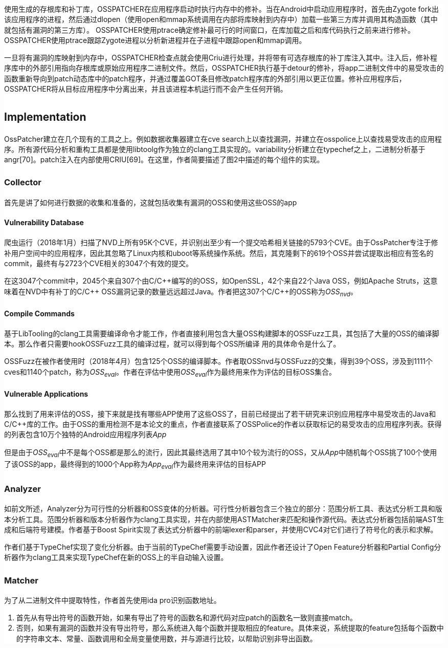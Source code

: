 使用生成的存根库和补丁库，OSSPATCHER在应用程序启动时执行内存中的修补。当在Android中启动应用程序时，首先由Zygote fork出该应用程序的进程，然后通过dlopen（使用open和mmap系统调用在内部将库映射到内存中）加载一些第三方库并调用其构造函数（其中就包括有漏洞的第三方库）。 OSSPATCHER使用ptrace确定修补最可行的时间窗口，在库加载之后和库代码执行之前来进行修补。OSSPATCHER使用ptrace跟踪Zygote进程以分析新进程并在子进程中跟踪open和mmap调用。

一旦将有漏洞的库映射到内存中，OSSPATCHER检查点就会使用Criu进行处理，并将带有可选存根库的补丁库注入其中。注入后，修补程序库中的外部引用指向存根库或原始应用程序二进制文件。然后，OSSPATCHER执行基于detour的修补，将app二进制文件中的易受攻击的函数重新导向到patch动态库中的patch程序，并通过覆盖GOT条目修改patch程序库的外部引用以更正位置。修补应用程序后，OSSPATCHER将从目标应用程序中分离出来，并且该进程本机运行而不会产生任何开销。

## Implementation

OssPatcher建立在几个现有的工具之上。例如数据收集器建立在cve search上以查找漏洞，并建立在osspolice上以查找易受攻击的应用程序。所有源代码分析和重构工具都是使用libtoolg作为独立的clang工具实现的。variability分析建立在typechef之上，二进制分析基于angr[70]。patch注入在内部使用CRIU[69]。在这里，作者简要描述了图2中描述的每个组件的实现。

### Collector

首先是讲了如何进行数据的收集和准备的，这就包括收集有漏洞的OSS和使用这些OSS的app

#### Vulnerability Database

爬虫运行（2018年1月）扫描了NVD上所有95K个CVE，并识别出至少有一个提交哈希相关链接的5793个CVE。由于OssPatcher专注于修补用户空间中的应用程序，因此其忽略了Linux内核和uboot等系统操作系统。然后，其克隆剩下的619个OSS并尝试提取出相应有签名的commit，最终有与2723个CVE相关的3047个有效的提交。

在这3047个commit中，2045个来自307个由C/C++编写的的OSS，如OpenSSL，42个来自22个Java OSS，例如Apache Struts，这意味着在NVD中有补丁的C/C++ OSS漏洞记录的数量远远超过Java。作者把这307个C/C++的OSS称为$OSS_{nvd}$。

#### Compile Commands

基于LibTooling的clang工具需要编译命令才能工作，作者直接利用包含大量OSS构建脚本的OSSFuzz工具，其包括了大量的OSS的编译脚本。那么作者只需要hookOSSFuzz工具的编译过程，就可以得到每个OSS所编译 用的具体命令是什么了。

OSSFuzz在被作者使用时（2018年4月）包含125个OSS的编译脚本。作者取OSSnvd与OSSFuzz的交集，得到39个OSS，涉及到1111个cves和1140个patch，称为$OSS_{eval}$。作者在评估中使用$OSS_{eval}$作为最终用来作为评估的目标OSS集合。

#### Vulnerable Applications

那么找到了用来评估的OSS，接下来就是找有哪些APP使用了这些OSS了，目前已经提出了若干研究来识别应用程序中易受攻击的Java和C/C++库的工作。由于OSS的重用检测不是本论文的重点，作者直接联系了OSSPolice的作者以获取标记的易受攻击的应用程序列表。获得的列表包含10万个独特的Android应用程序列表$App$

但是由于$OSS_{eval}$中不是每个OSS都是那么的流行，因此其最终选用了其中10个较为流行的OSS，又从$App$中随机每个OSS挑了100个使用了该OSS的app，最终得到的1000个App称为$App_{eval}$作为最终用来评估的目标APP

### Analyzer

如前文所述，Analyzer分为可行性的分析器和OSS变体的分析器。可行性分析器包含三个独立的部分：范围分析工具、表达式分析工具和版本分析工具。范围分析器和版本分析器作为clang工具实现，并在内部使用ASTMatcher来匹配和操作源代码。表达式分析器包括前端AST生成和后端符号建模。作者基于Boost Spirit实现了表达式分析器中的前端lexer和parser，并使用CVC4对它们进行了符号化的表示和求解。

作者们基于TypeChef实现了变化分析器。由于当前的TypeChef需要手动设置，因此作者还设计了Open Feature分析器和Partial Config分析器作为clang工具来实现TypeChef在新的OSS上的半自动输入设置。

### Matcher

为了从二进制文件中提取特性，作者首先使用ida pro识别函数地址。

1. 首先从有导出符号的函数开始，如果有导出了符号的函数名和源代码对应patch的函数名一致则直接match。
2. 否则，如果有漏洞的函数并没有导出符号，那么系统进入每个函数并提取相应的feature。具体来说，系统提取的feature包括每个函数中的字符串文本、常量、函数调用和全局变量使用数，并与源进行比较，以帮助识别非导出函数。
